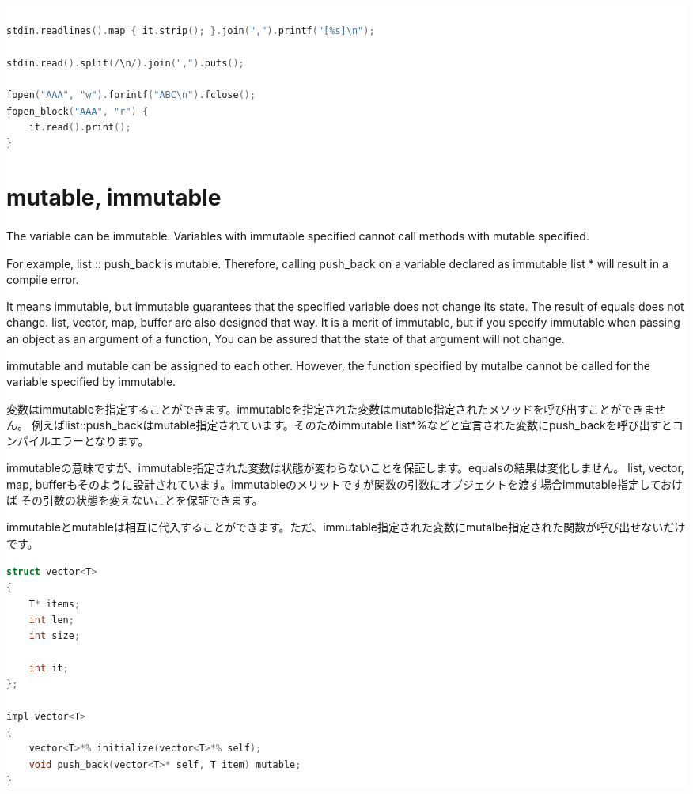 

``` C

stdin.readlines().map { it.strip(); }.join(",").printf("[%s]\n");

stdin.read().split(/\n/).join(",").puts();

fopen("AAA", "w").fprintf("ABC\n").fclose();
fopen_block("AAA", "r") {
    it.read().print();
}
```

# mutable, immutable

The variable can be immutable. Variables with immutable specified cannot call methods with mutable specified.

For example, list <T> :: push_back is mutable. Therefore, calling push_back on a variable declared as immutable list <int> * will result in a compile error.

It means immutable, but immutable guarantees that the specified variable does not change its state. The result of equals does not change. 
list, vector, map, buffer are also designed that way. It is a merit of immutable, but if you specify immutable when passing an object as an argument of a function, 
You can be assured that the state of that argument will not change.

immutable and mutable can be assigned to each other. However, the function specified by mutalbe cannot be called for the variable specified by immutable.

変数はimmutableを指定することができます。immutableを指定された変数はmutable指定されたメソッドを呼び出すことができません。
例えばlist<T>::push_backはmutable指定されています。そのためimmutable list<int>*%などと宣言された変数にpush_backを呼び出すとコンパイルエラーとなります。

immutableの意味ですが、immutable指定された変数は状態が変わらないことを保証します。equalsの結果は変化しません。
list, vector, map, bufferもそのように設計されています。immutableのメリットですが関数の引数にオブジェクトを渡す場合immutable指定しておけば
その引数の状態を変えないことを保証できます。

immutableとmutableは相互に代入することができます。ただ、immutable指定された変数にmutalbe指定された関数が呼び出せないだけです。


``` C
struct vector<T> 
{
    T* items;
    int len;
    int size;

    int it;
};

impl vector<T> 
{
    vector<T>*% initialize(vector<T>*% self);
    void push_back(vector<T>* self, T item) mutable;
}
```
